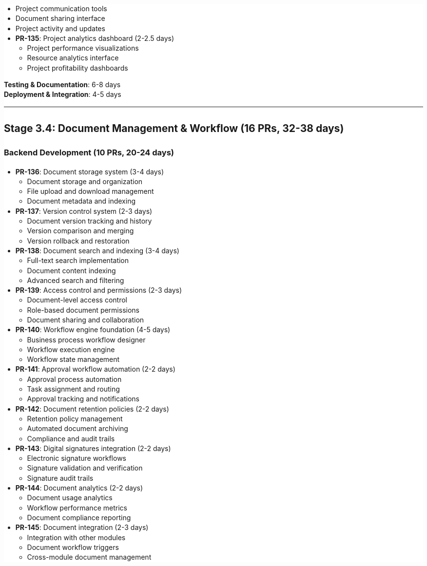   - Project communication tools
  - Document sharing interface
  - Project activity and updates
- **PR-135**: Project analytics dashboard (2-2.5 days)
  - Project performance visualizations
  - Resource analytics interface
  - Project profitability dashboards

**Testing & Documentation**: 6-8 days  
**Deployment & Integration**: 4-5 days

---

## Stage 3.4: Document Management & Workflow (16 PRs, 32-38 days)

### Backend Development (10 PRs, 20-24 days)
- **PR-136**: Document storage system (3-4 days)
  - Document storage and organization
  - File upload and download management
  - Document metadata and indexing
- **PR-137**: Version control system (2-3 days)
  - Document version tracking and history
  - Version comparison and merging
  - Version rollback and restoration
- **PR-138**: Document search and indexing (3-4 days)
  - Full-text search implementation
  - Document content indexing
  - Advanced search and filtering
- **PR-139**: Access control and permissions (2-3 days)
  - Document-level access control
  - Role-based document permissions
  - Document sharing and collaboration
- **PR-140**: Workflow engine foundation (4-5 days)
  - Business process workflow designer
  - Workflow execution engine
  - Workflow state management
- **PR-141**: Approval workflow automation (2-2 days)
  - Approval process automation
  - Task assignment and routing
  - Approval tracking and notifications
- **PR-142**: Document retention policies (2-2 days)
  - Retention policy management
  - Automated document archiving
  - Compliance and audit trails
- **PR-143**: Digital signatures integration (2-2 days)
  - Electronic signature workflows
  - Signature validation and verification
  - Signature audit trails
- **PR-144**: Document analytics (2-2 days)
  - Document usage analytics
  - Workflow performance metrics
  - Document compliance reporting
- **PR-145**: Document integration (2-3 days)
  - Integration with other modules
  - Document workflow triggers
  - Cross-module document management
